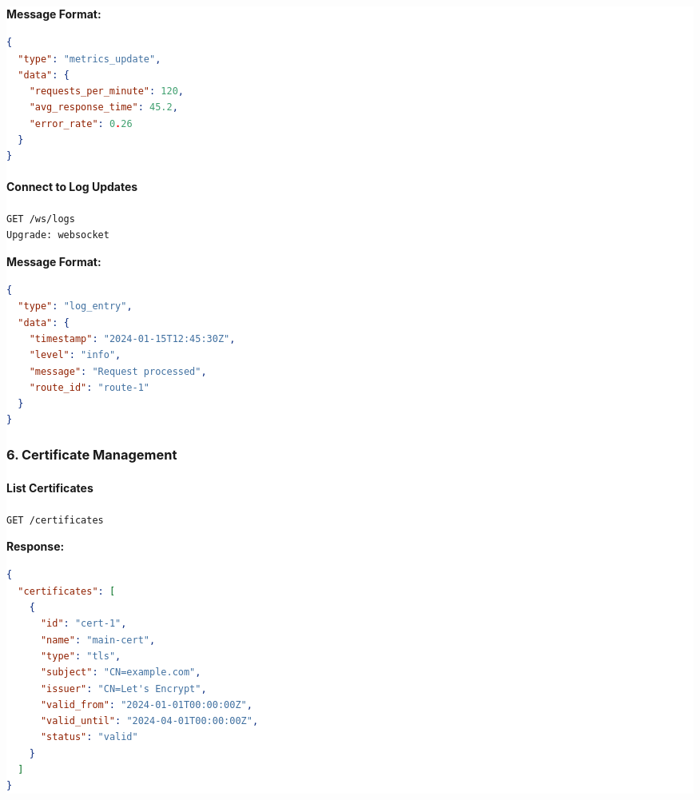 **Message Format:**
```json
{
  "type": "metrics_update",
  "data": {
    "requests_per_minute": 120,
    "avg_response_time": 45.2,
    "error_rate": 0.26
  }
}
```

#### Connect to Log Updates
```http
GET /ws/logs
Upgrade: websocket
```

**Message Format:**
```json
{
  "type": "log_entry",
  "data": {
    "timestamp": "2024-01-15T12:45:30Z",
    "level": "info",
    "message": "Request processed",
    "route_id": "route-1"
  }
}
```

### 6. Certificate Management

#### List Certificates
```http
GET /certificates
```

**Response:**
```json
{
  "certificates": [
    {
      "id": "cert-1",
      "name": "main-cert",
      "type": "tls",
      "subject": "CN=example.com",
      "issuer": "CN=Let's Encrypt",
      "valid_from": "2024-01-01T00:00:00Z",
      "valid_until": "2024-04-01T00:00:00Z",
      "status": "valid"
    }
  ]
}
```
